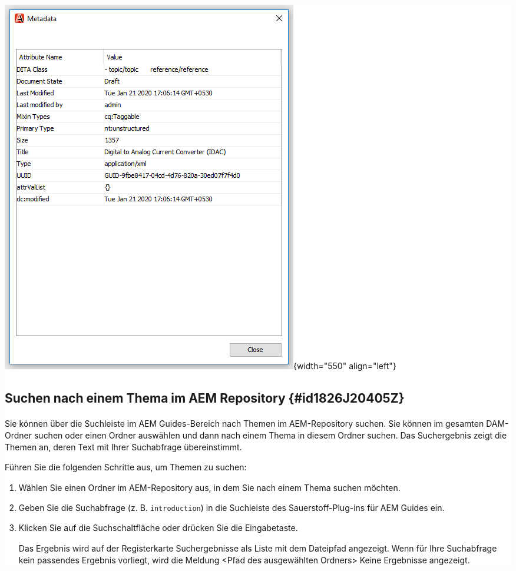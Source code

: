    ![Metadaten anzeigen](images/metadata.png){width="550" align="left"}


## Suchen nach einem Thema im AEM Repository {#id1826J20405Z}

Sie können über die Suchleiste im AEM Guides-Bereich nach Themen im AEM-Repository suchen. Sie können im gesamten DAM-Ordner suchen oder einen Ordner auswählen und dann nach einem Thema in diesem Ordner suchen. Das Suchergebnis zeigt die Themen an, deren Text mit Ihrer Suchabfrage übereinstimmt.

Führen Sie die folgenden Schritte aus, um Themen zu suchen:

1. Wählen Sie einen Ordner im AEM-Repository aus, in dem Sie nach einem Thema suchen möchten.
1. Geben Sie die Suchabfrage \(z. B. `introduction`\) in die Suchleiste des Sauerstoff-Plug-ins für AEM Guides ein.
1. Klicken Sie auf die Suchschaltfläche oder drücken Sie die Eingabetaste.

   Das Ergebnis wird auf der Registerkarte Suchergebnisse als Liste mit dem Dateipfad angezeigt. Wenn für Ihre Suchabfrage kein passendes Ergebnis vorliegt, wird die Meldung &lt;Pfad des ausgewählten Ordners\> Keine Ergebnisse angezeigt.
